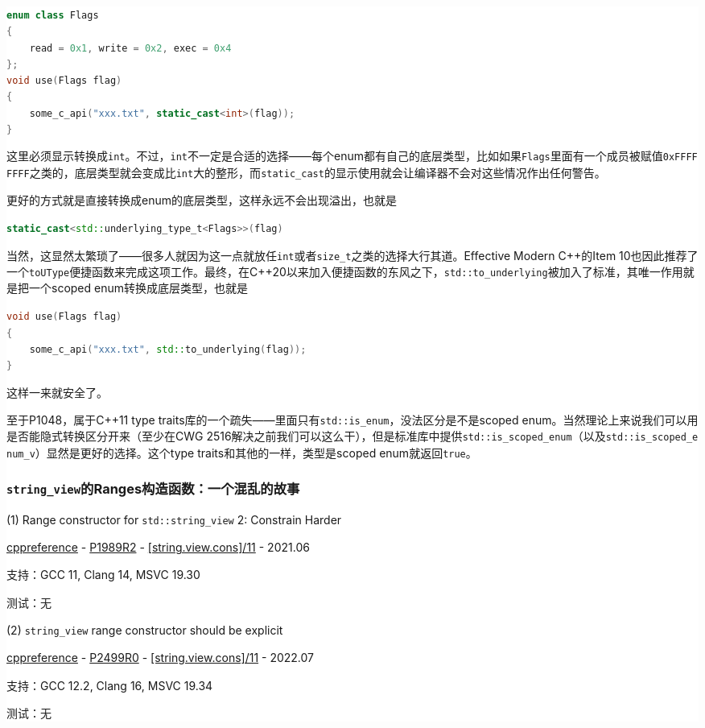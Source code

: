 ```cpp
enum class Flags
{
    read = 0x1, write = 0x2, exec = 0x4
};
void use(Flags flag)
{
    some_c_api("xxx.txt", static_cast<int>(flag));
}
```

这里必须显示转换成`int`。不过，`int`不一定是合适的选择——每个enum都有自己的底层类型，比如如果`Flags`里面有一个成员被赋值`0xFFFFFFFF`之类的，底层类型就会变成比`int`大的整形，而`static_cast`的显示使用就会让编译器不会对这些情况作出任何警告。

更好的方式就是直接转换成enum的底层类型，这样永远不会出现溢出，也就是

```cpp
static_cast<std::underlying_type_t<Flags>>(flag)
```

当然，这显然太繁琐了——很多人就因为这一点就放任`int`或者`size_t`之类的选择大行其道。Effective Modern C++的Item 10也因此推荐了一个`toUType`便捷函数来完成这项工作。最终，在C++20以来加入便捷函数的东风之下，`std::to_underlying`被加入了标准，其唯一作用就是把一个scoped enum转换成底层类型，也就是

```cpp
void use(Flags flag)
{
    some_c_api("xxx.txt", std::to_underlying(flag));
}
```

这样一来就安全了。

至于P1048，属于C++11 type traits库的一个疏失——里面只有`std::is_enum`，没法区分是不是scoped enum。当然理论上来说我们可以用是否能隐式转换区分开来（至少在CWG 2516解决之前我们可以这么干），但是标准库中提供`std::is_scoped_enum`（以及`std::is_scoped_enum_v`）显然是更好的选择。这个type traits和其他的一样，类型是scoped enum就返回`true`。

### `string_view`的Ranges构造函数：一个混乱的故事

(1) Range constructor for `std::string_view` 2: Constrain Harder

[cppreference](https://link.zhihu.com/?target=https%3A//en.cppreference.com/w/cpp/string/basic_string_view/basic_string_view) - [P1989R2](https://link.zhihu.com/?target=https%3A//wg21.link/P1989R2) - [[string.view.cons]/11](https://link.zhihu.com/?target=https%3A//eel.is/c%2B%2Bdraft/string.view.cons%2311) - 2021.06

支持：GCC 11, Clang 14, MSVC 19.30

测试：无

(2) `string_view` range constructor should be explicit

[cppreference](https://link.zhihu.com/?target=https%3A//en.cppreference.com/w/cpp/string/basic_string_view/basic_string_view) - [P2499R0](https://link.zhihu.com/?target=https%3A//wg21.link/P2499R0) - [[string.view.cons]/11](https://link.zhihu.com/?target=https%3A//eel.is/c%2B%2Bdraft/string.view.cons%2311) - 2022.07

支持：GCC 12.2, Clang 16, MSVC 19.34

测试：无
